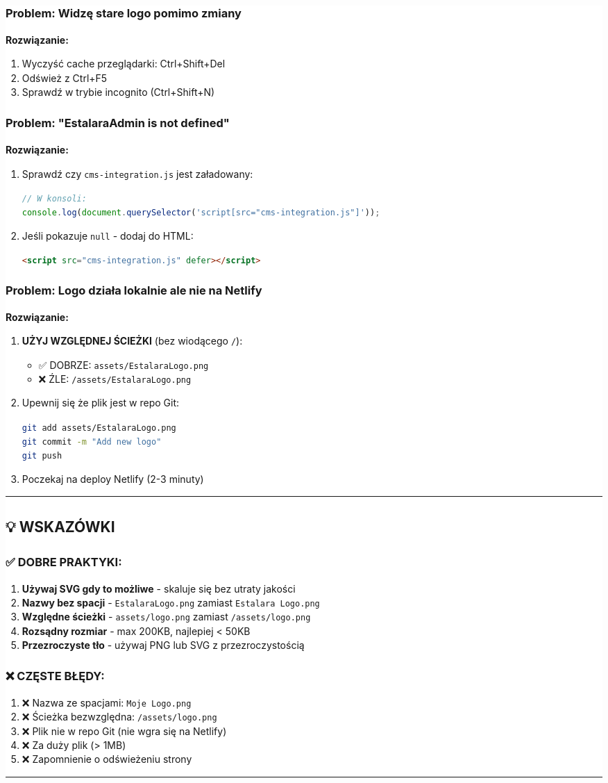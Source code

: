 ### Problem: Widzę stare logo pomimo zmiany

**Rozwiązanie:**
1. Wyczyść cache przeglądarki: Ctrl+Shift+Del
2. Odśwież z Ctrl+F5
3. Sprawdź w trybie incognito (Ctrl+Shift+N)

### Problem: "EstalaraAdmin is not defined"

**Rozwiązanie:**
1. Sprawdź czy `cms-integration.js` jest załadowany:
   ```javascript
   // W konsoli:
   console.log(document.querySelector('script[src="cms-integration.js"]'));
   ```
2. Jeśli pokazuje `null` - dodaj do HTML:
   ```html
   <script src="cms-integration.js" defer></script>
   ```

### Problem: Logo działa lokalnie ale nie na Netlify

**Rozwiązanie:**
1. **UŻYJ WZGLĘDNEJ ŚCIEŻKI** (bez wiodącego `/`):
   - ✅ DOBRZE: `assets/EstalaraLogo.png`
   - ❌ ŹLE: `/assets/EstalaraLogo.png`
   
2. Upewnij się że plik jest w repo Git:
   ```bash
   git add assets/EstalaraLogo.png
   git commit -m "Add new logo"
   git push
   ```

3. Poczekaj na deploy Netlify (2-3 minuty)

---

## 💡 WSKAZÓWKI

### ✅ DOBRE PRAKTYKI:

1. **Używaj SVG gdy to możliwe** - skaluje się bez utraty jakości
2. **Nazwy bez spacji** - `EstalaraLogo.png` zamiast `Estalara Logo.png`
3. **Względne ścieżki** - `assets/logo.png` zamiast `/assets/logo.png`
4. **Rozsądny rozmiar** - max 200KB, najlepiej < 50KB
5. **Przezroczyste tło** - używaj PNG lub SVG z przezroczystością

### ❌ CZĘSTE BŁĘDY:

1. ❌ Nazwa ze spacjami: `Moje Logo.png`
2. ❌ Ścieżka bezwzględna: `/assets/logo.png`
3. ❌ Plik nie w repo Git (nie wgra się na Netlify)
4. ❌ Za duży plik (> 1MB)
5. ❌ Zapomnienie o odświeżeniu strony

---